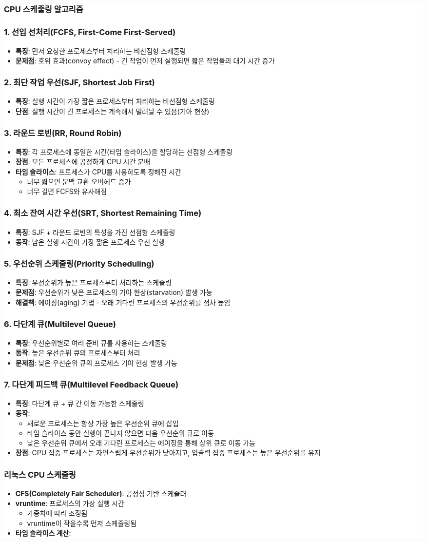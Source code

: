 ### CPU 스케줄링 알고리즘

### 1. 선입 선처리(FCFS, First-Come First-Served)

- **특징**: 먼저 요청한 프로세스부터 처리하는 비선점형 스케줄링
- **문제점**: 호위 효과(convoy effect) - 긴 작업이 먼저 실행되면 짧은 작업들의 대기 시간 증가

### 2. 최단 작업 우선(SJF, Shortest Job First)

- **특징**: 실행 시간이 가장 짧은 프로세스부터 처리하는 비선점형 스케줄링
- **단점**: 실행 시간이 긴 프로세스는 계속해서 밀려날 수 있음(기아 현상)

### 3. 라운드 로빈(RR, Round Robin)

- **특징**: 각 프로세스에 동일한 시간(타임 슬라이스)을 할당하는 선점형 스케줄링
- **장점**: 모든 프로세스에 공정하게 CPU 시간 분배
- **타임 슬라이스**: 프로세스가 CPU를 사용하도록 정해진 시간
    - 너무 짧으면 문맥 교환 오버헤드 증가
    - 너무 길면 FCFS와 유사해짐

### 4. 최소 잔여 시간 우선(SRT, Shortest Remaining Time)

- **특징**: SJF + 라운드 로빈의 특성을 가진 선점형 스케줄링
- **동작**: 남은 실행 시간이 가장 짧은 프로세스 우선 실행

### 5. 우선순위 스케줄링(Priority Scheduling)

- **특징**: 우선순위가 높은 프로세스부터 처리하는 스케줄링
- **문제점**: 우선순위가 낮은 프로세스의 기아 현상(starvation) 발생 가능
- **해결책**: 에이징(aging) 기법 - 오래 기다린 프로세스의 우선순위를 점차 높임

### 6. 다단계 큐(Multilevel Queue)

- **특징**: 우선순위별로 여러 준비 큐를 사용하는 스케줄링
- **동작**: 높은 우선순위 큐의 프로세스부터 처리
- **문제점**: 낮은 우선순위 큐의 프로세스 기아 현상 발생 가능

### 7. 다단계 피드백 큐(Multilevel Feedback Queue)

- **특징**: 다단계 큐 + 큐 간 이동 가능한 스케줄링
- **동작**:
    - 새로운 프로세스는 항상 가장 높은 우선순위 큐에 삽입
    - 타임 슬라이스 동안 실행이 끝나지 않으면 다음 우선순위 큐로 이동
    - 낮은 우선순위 큐에서 오래 기다린 프로세스는 에이징을 통해 상위 큐로 이동 가능
- **장점**: CPU 집중 프로세스는 자연스럽게 우선순위가 낮아지고, 입출력 집중 프로세스는 높은 우선순위를 유지

### 리눅스 CPU 스케줄링

- **CFS(Completely Fair Scheduler)**: 공정성 기반 스케줄러
- **vruntime**: 프로세스의 가상 실행 시간
    - 가중치에 따라 조정됨
    - vruntime이 작을수록 먼저 스케줄링됨
- **타임 슬라이스 계산**:
    